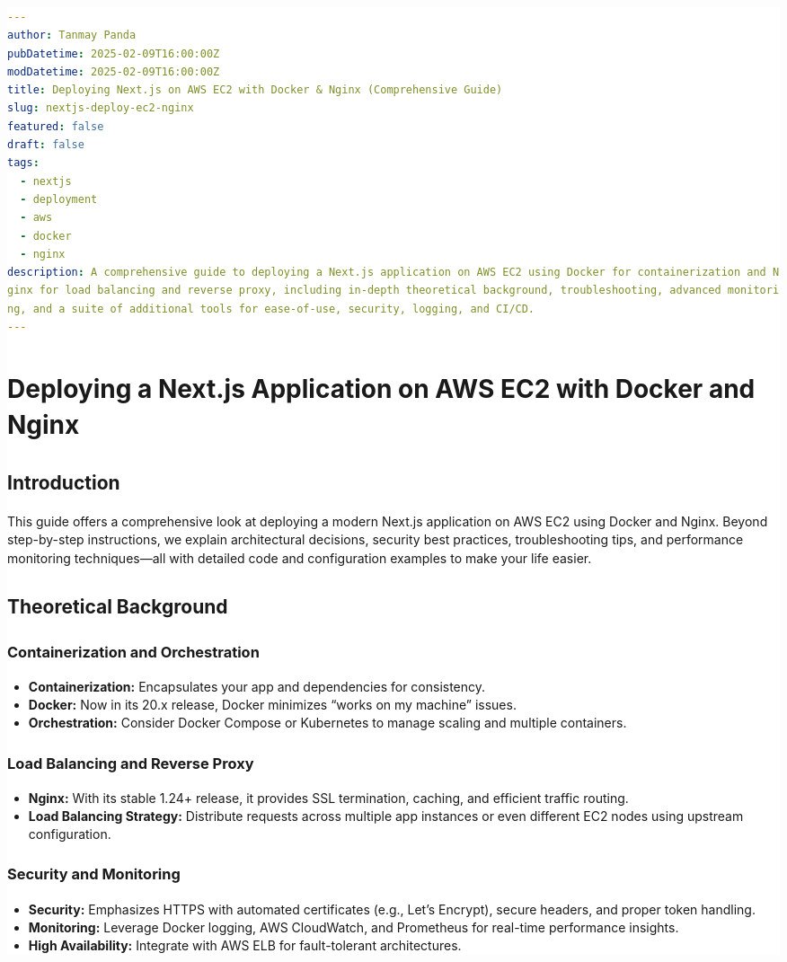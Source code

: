 ```yaml
---
author: Tanmay Panda
pubDatetime: 2025-02-09T16:00:00Z
modDatetime: 2025-02-09T16:00:00Z
title: Deploying Next.js on AWS EC2 with Docker & Nginx (Comprehensive Guide)
slug: nextjs-deploy-ec2-nginx
featured: false
draft: false
tags:
  - nextjs
  - deployment
  - aws
  - docker
  - nginx
description: A comprehensive guide to deploying a Next.js application on AWS EC2 using Docker for containerization and Nginx for load balancing and reverse proxy, including in-depth theoretical background, troubleshooting, advanced monitoring, and a suite of additional tools for ease-of-use, security, logging, and CI/CD.
---
```


# Deploying a Next.js Application on AWS EC2 with Docker and Nginx

## Introduction

This guide offers a comprehensive look at deploying a modern Next.js application on AWS EC2 using Docker and Nginx. Beyond step-by-step instructions, we explain architectural decisions, security best practices, troubleshooting tips, and performance monitoring techniques—all with detailed code and configuration examples to make your life easier.

## Theoretical Background

### Containerization and Orchestration
- **Containerization:** Encapsulates your app and dependencies for consistency.
- **Docker:** Now in its 20.x release, Docker minimizes “works on my machine” issues.
- **Orchestration:** Consider Docker Compose or Kubernetes to manage scaling and multiple containers.

### Load Balancing and Reverse Proxy
- **Nginx:** With its stable 1.24+ release, it provides SSL termination, caching, and efficient traffic routing.
- **Load Balancing Strategy:** Distribute requests across multiple app instances or even different EC2 nodes using upstream configuration.

### Security and Monitoring
- **Security:** Emphasizes HTTPS with automated certificates (e.g., Let’s Encrypt), secure headers, and proper token handling.
- **Monitoring:** Leverage Docker logging, AWS CloudWatch, and Prometheus for real-time performance insights.
- **High Availability:** Integrate with AWS ELB for fault-tolerant architectures.
